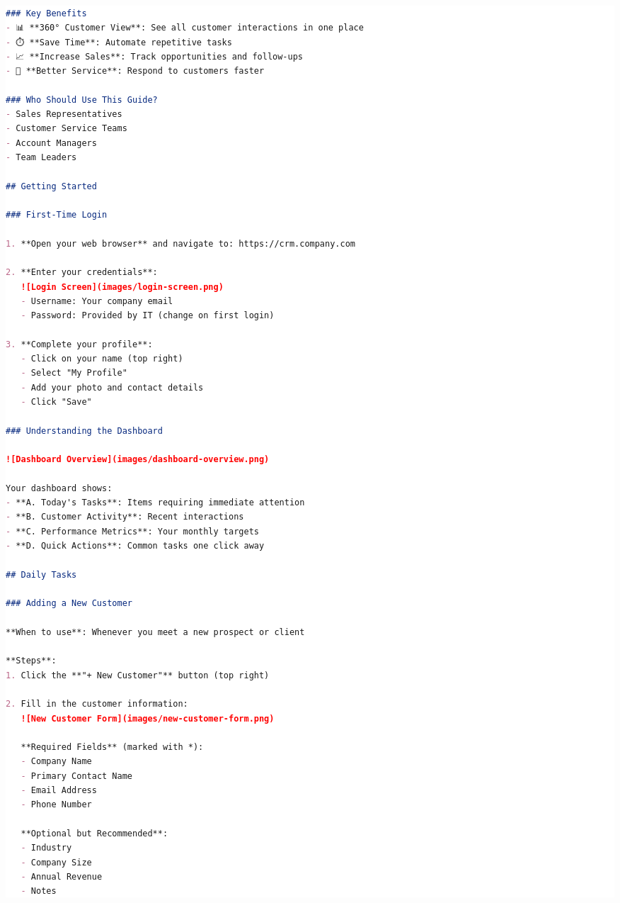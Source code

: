 ```markdown
### Key Benefits
- 📊 **360° Customer View**: See all customer interactions in one place
- ⏱️ **Save Time**: Automate repetitive tasks
- 📈 **Increase Sales**: Track opportunities and follow-ups
- 🤝 **Better Service**: Respond to customers faster

### Who Should Use This Guide?
- Sales Representatives
- Customer Service Teams
- Account Managers
- Team Leaders

## Getting Started

### First-Time Login

1. **Open your web browser** and navigate to: https://crm.company.com

2. **Enter your credentials**:
   ![Login Screen](images/login-screen.png)
   - Username: Your company email
   - Password: Provided by IT (change on first login)

3. **Complete your profile**:
   - Click on your name (top right)
   - Select "My Profile"
   - Add your photo and contact details
   - Click "Save"

### Understanding the Dashboard

![Dashboard Overview](images/dashboard-overview.png)

Your dashboard shows:
- **A. Today's Tasks**: Items requiring immediate attention
- **B. Customer Activity**: Recent interactions
- **C. Performance Metrics**: Your monthly targets
- **D. Quick Actions**: Common tasks one click away

## Daily Tasks

### Adding a New Customer

**When to use**: Whenever you meet a new prospect or client

**Steps**:
1. Click the **"+ New Customer"** button (top right)
   
2. Fill in the customer information:
   ![New Customer Form](images/new-customer-form.png)
   
   **Required Fields** (marked with *):
   - Company Name
   - Primary Contact Name
   - Email Address
   - Phone Number
   
   **Optional but Recommended**:
   - Industry
   - Company Size
   - Annual Revenue
   - Notes

```